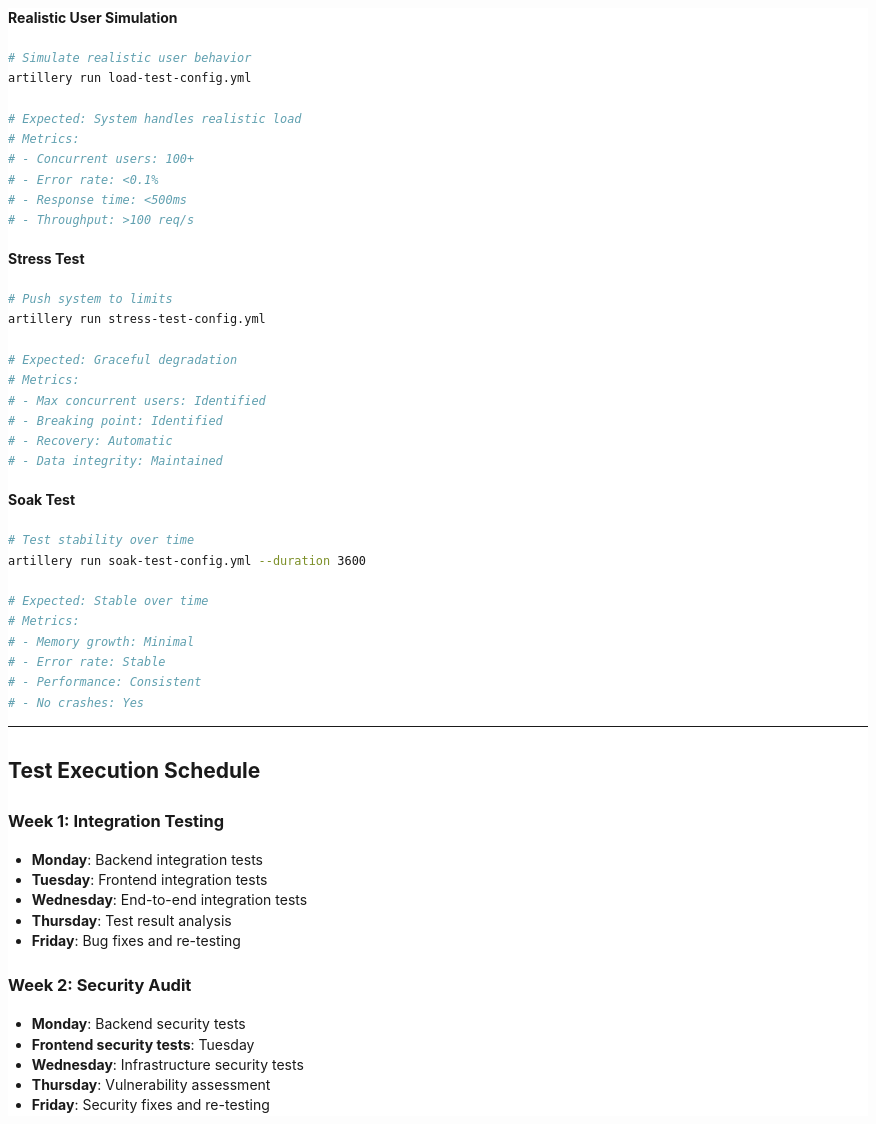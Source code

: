 #### Realistic User Simulation
```bash
# Simulate realistic user behavior
artillery run load-test-config.yml

# Expected: System handles realistic load
# Metrics:
# - Concurrent users: 100+
# - Error rate: <0.1%
# - Response time: <500ms
# - Throughput: >100 req/s
```

#### Stress Test
```bash
# Push system to limits
artillery run stress-test-config.yml

# Expected: Graceful degradation
# Metrics:
# - Max concurrent users: Identified
# - Breaking point: Identified
# - Recovery: Automatic
# - Data integrity: Maintained
```

#### Soak Test
```bash
# Test stability over time
artillery run soak-test-config.yml --duration 3600

# Expected: Stable over time
# Metrics:
# - Memory growth: Minimal
# - Error rate: Stable
# - Performance: Consistent
# - No crashes: Yes
```

---

## Test Execution Schedule

### Week 1: Integration Testing
- **Monday**: Backend integration tests
- **Tuesday**: Frontend integration tests
- **Wednesday**: End-to-end integration tests
- **Thursday**: Test result analysis
- **Friday**: Bug fixes and re-testing

### Week 2: Security Audit
- **Monday**: Backend security tests
- **Frontend security tests**: Tuesday
- **Wednesday**: Infrastructure security tests
- **Thursday**: Vulnerability assessment
- **Friday**: Security fixes and re-testing
